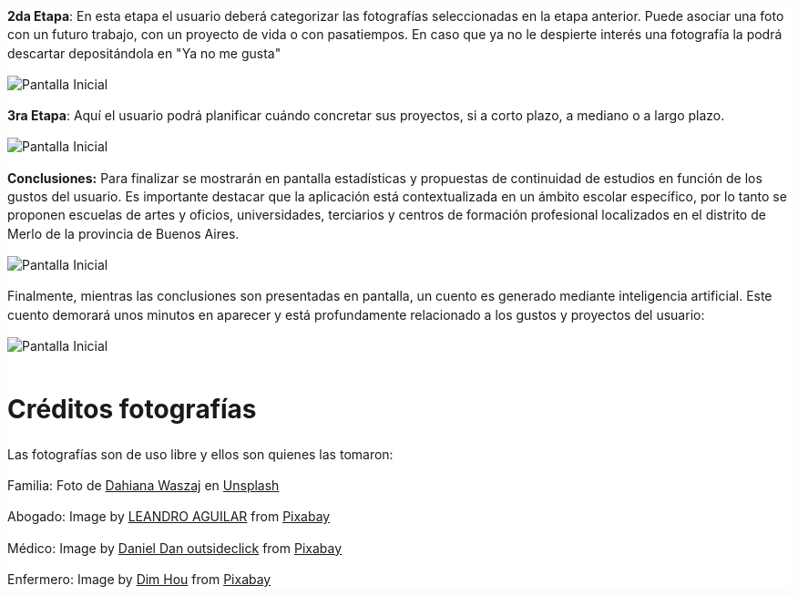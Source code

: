 **2da Etapa**: En esta etapa el usuario deberá categorizar las fotografías seleccionadas en la etapa anterior. Puede asociar una foto con un futuro trabajo, con un proyecto de vida o con pasatiempos. En caso que ya no le despierte interés una fotografía la podrá descartar depositándola en "Ya no me gusta"

![Pantalla Inicial](https://github.com/pmileti/DarPye/blob/main/capturas/3.png)

**3ra Etapa**: Aquí el usuario podrá planificar cuándo concretar sus proyectos, si a corto plazo, a mediano o a largo plazo. 

![Pantalla Inicial](https://github.com/pmileti/DarPye/blob/main/capturas/4.png)

**Conclusiones:** Para finalizar se mostrarán en pantalla estadísticas y propuestas de continuidad de estudios en función de los gustos del usuario. Es importante destacar que la aplicación está contextualizada en un ámbito escolar específico, por lo tanto se proponen escuelas de artes y oficios, universidades, terciarios y centros de formación profesional localizados en el distrito de Merlo de la provincia de Buenos Aires.

![Pantalla Inicial](https://github.com/pmileti/DarPye/blob/main/capturas/5.png)

Finalmente, mientras las conclusiones son presentadas en pantalla, un cuento es generado mediante inteligencia artificial. Este cuento demorará unos minutos en aparecer y está profundamente relacionado a los gustos y proyectos del usuario:

![Pantalla Inicial](https://github.com/pmileti/DarPye/blob/main/capturas/6.png)


# Créditos fotografías

Las fotografías son de uso libre y ellos son quienes las tomaron:


Familia:
Foto de <a href="https://unsplash.com/@dahianawsz?utm_source=unsplash&utm_medium=referral&utm_content=creditCopyText">Dahiana Waszaj</a> en <a href="https://unsplash.com/es/fotos/fiuevg1aZ4c?utm_source=unsplash&utm_medium=referral&utm_content=creditCopyText">Unsplash</a>
  

Abogado:
Image by <a href="https://pixabay.com/users/advogadoaguilar-18212864/?utm_source=link-attribution&amp;utm_medium=referral&amp;utm_campaign=image&amp;utm_content=4703938">LEANDRO AGUILAR</a> from <a href="https://pixabay.com//?utm_source=link-attribution&amp;utm_medium=referral&amp;utm_campaign=image&amp;utm_content=4703938">Pixabay</a>

Médico:
Image by <a href="https://pixabay.com/users/outsideclick-16930317/?utm_source=link-attribution&amp;utm_medium=referral&amp;utm_campaign=image&amp;utm_content=6018388">Daniel Dan outsideclick</a> from <a href="https://pixabay.com//?utm_source=link-attribution&amp;utm_medium=referral&amp;utm_campaign=image&amp;utm_content=6018388">Pixabay</a>

Enfermero:
Image by <a href="https://pixabay.com/users/dimhou-5987327/?utm_source=link-attribution&amp;utm_medium=referral&amp;utm_campaign=image&amp;utm_content=4967171">Dim Hou</a> from <a href="https://pixabay.com//?utm_source=link-attribution&amp;utm_medium=referral&amp;utm_campaign=image&amp;utm_content=4967171">Pixabay</a>

